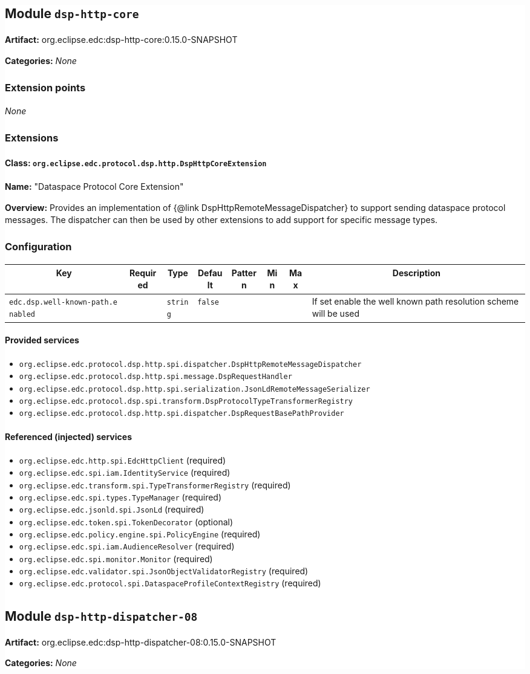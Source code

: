 Module `dsp-http-core`
----------------------
**Artifact:** org.eclipse.edc:dsp-http-core:0.15.0-SNAPSHOT

**Categories:** _None_

### Extension points
_None_

### Extensions
#### Class: `org.eclipse.edc.protocol.dsp.http.DspHttpCoreExtension`
**Name:** "Dataspace Protocol Core Extension"

**Overview:**  Provides an implementation of {@link DspHttpRemoteMessageDispatcher} to support sending dataspace
 protocol messages. The dispatcher can then be used by other extensions to add support for
 specific message types.



### Configuration

| Key                               | Required | Type     | Default | Pattern | Min | Max | Description                                                      |
| --------------------------------- | -------- | -------- | ------- | ------- | --- | --- | ---------------------------------------------------------------- |
| `edc.dsp.well-known-path.enabled` |          | `string` | `false` |         |     |     | If set enable the well known path resolution scheme will be used |

#### Provided services
- `org.eclipse.edc.protocol.dsp.http.spi.dispatcher.DspHttpRemoteMessageDispatcher`
- `org.eclipse.edc.protocol.dsp.http.spi.message.DspRequestHandler`
- `org.eclipse.edc.protocol.dsp.http.spi.serialization.JsonLdRemoteMessageSerializer`
- `org.eclipse.edc.protocol.dsp.spi.transform.DspProtocolTypeTransformerRegistry`
- `org.eclipse.edc.protocol.dsp.http.spi.dispatcher.DspRequestBasePathProvider`

#### Referenced (injected) services
- `org.eclipse.edc.http.spi.EdcHttpClient` (required)
- `org.eclipse.edc.spi.iam.IdentityService` (required)
- `org.eclipse.edc.transform.spi.TypeTransformerRegistry` (required)
- `org.eclipse.edc.spi.types.TypeManager` (required)
- `org.eclipse.edc.jsonld.spi.JsonLd` (required)
- `org.eclipse.edc.token.spi.TokenDecorator` (optional)
- `org.eclipse.edc.policy.engine.spi.PolicyEngine` (required)
- `org.eclipse.edc.spi.iam.AudienceResolver` (required)
- `org.eclipse.edc.spi.monitor.Monitor` (required)
- `org.eclipse.edc.validator.spi.JsonObjectValidatorRegistry` (required)
- `org.eclipse.edc.protocol.spi.DataspaceProfileContextRegistry` (required)

Module `dsp-http-dispatcher-08`
-------------------------------
**Artifact:** org.eclipse.edc:dsp-http-dispatcher-08:0.15.0-SNAPSHOT

**Categories:** _None_

